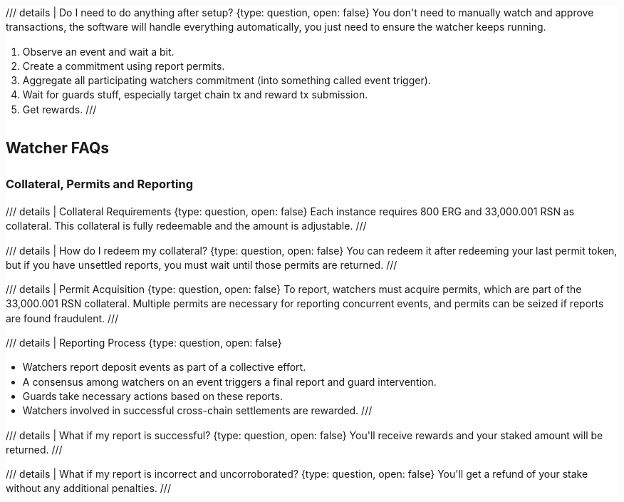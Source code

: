 
/// details | Do I need to do anything after setup?
     {type: question, open: false}
You don't need to manually watch and approve transactions, the software will handle everything automatically, you just need to ensure the watcher keeps running.

1. Observe an event and wait a bit.
2. Create a commitment using report permits.
3. Aggregate all participating watchers commitment (into something called event trigger).
4. Wait for guards stuff, especially target chain tx and reward tx submission.
5. Get rewards.
///

## Watcher FAQs

### Collateral, Permits and Reporting

/// details | Collateral Requirements
     {type: question, open: false}
Each instance requires 800 ERG and 33,000.001 RSN as collateral. This collateral is fully redeemable and the amount is adjustable.
///

/// details | How do I redeem my collateral?
     {type: question, open: false}
You can redeem it after redeeming your last permit token, but if you have unsettled reports, you must wait until those permits are returned.
///

/// details | Permit Acquisition
     {type: question, open: false}
To report, watchers must acquire permits, which are part of the 33,000.001 RSN collateral. Multiple permits are necessary for reporting concurrent events, and permits can be seized if reports are found fraudulent.
///

/// details | Reporting Process
     {type: question, open: false}
- Watchers report deposit events as part of a collective effort.
- A consensus among watchers on an event triggers a final report and guard intervention.
- Guards take necessary actions based on these reports.
- Watchers involved in successful cross-chain settlements are rewarded.
///

/// details | What if my report is successful?
     {type: question, open: false}
You'll receive rewards and your staked amount will be returned.
///

/// details | What if my report is incorrect and uncorroborated?
     {type: question, open: false}
You'll get a refund of your stake without any additional penalties.
///
